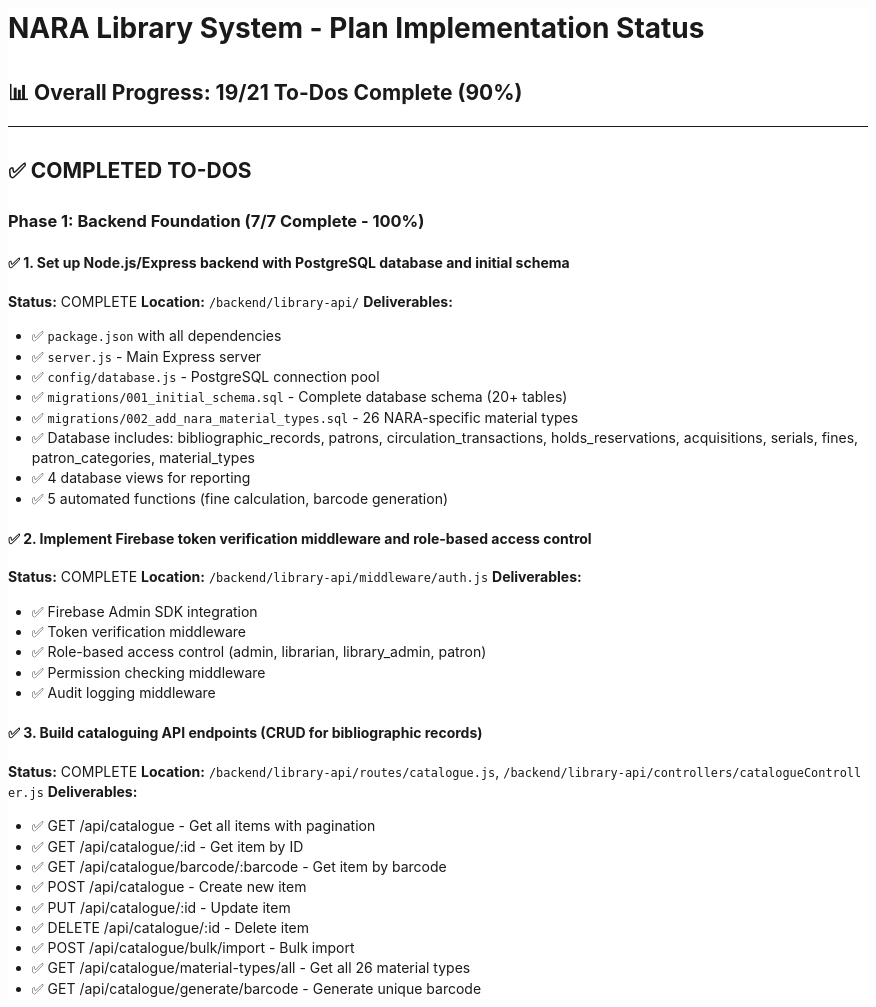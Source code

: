 # NARA Library System - Plan Implementation Status

## 📊 Overall Progress: 19/21 To-Dos Complete (90%)

---

## ✅ COMPLETED TO-DOS

### Phase 1: Backend Foundation (7/7 Complete - 100%)

#### ✅ 1. Set up Node.js/Express backend with PostgreSQL database and initial schema
**Status:** COMPLETE
**Location:** `/backend/library-api/`
**Deliverables:**
- ✅ `package.json` with all dependencies
- ✅ `server.js` - Main Express server
- ✅ `config/database.js` - PostgreSQL connection pool
- ✅ `migrations/001_initial_schema.sql` - Complete database schema (20+ tables)
- ✅ `migrations/002_add_nara_material_types.sql` - 26 NARA-specific material types
- ✅ Database includes: bibliographic_records, patrons, circulation_transactions, holds_reservations, acquisitions, serials, fines, patron_categories, material_types
- ✅ 4 database views for reporting
- ✅ 5 automated functions (fine calculation, barcode generation)

#### ✅ 2. Implement Firebase token verification middleware and role-based access control
**Status:** COMPLETE
**Location:** `/backend/library-api/middleware/auth.js`
**Deliverables:**
- ✅ Firebase Admin SDK integration
- ✅ Token verification middleware
- ✅ Role-based access control (admin, librarian, library_admin, patron)
- ✅ Permission checking middleware
- ✅ Audit logging middleware

#### ✅ 3. Build cataloguing API endpoints (CRUD for bibliographic records)
**Status:** COMPLETE
**Location:** `/backend/library-api/routes/catalogue.js`, `/backend/library-api/controllers/catalogueController.js`
**Deliverables:**
- ✅ GET /api/catalogue - Get all items with pagination
- ✅ GET /api/catalogue/:id - Get item by ID
- ✅ GET /api/catalogue/barcode/:barcode - Get item by barcode
- ✅ POST /api/catalogue - Create new item
- ✅ PUT /api/catalogue/:id - Update item
- ✅ DELETE /api/catalogue/:id - Delete item
- ✅ POST /api/catalogue/bulk/import - Bulk import
- ✅ GET /api/catalogue/material-types/all - Get all 26 material types
- ✅ GET /api/catalogue/generate/barcode - Generate unique barcode
